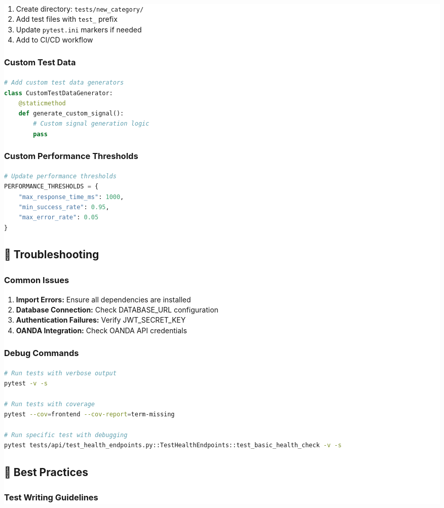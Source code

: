 1. Create directory: `tests/new_category/`
2. Add test files with `test_` prefix
3. Update `pytest.ini` markers if needed
4. Add to CI/CD workflow

### Custom Test Data

```python
# Add custom test data generators
class CustomTestDataGenerator:
    @staticmethod
    def generate_custom_signal():
        # Custom signal generation logic
        pass
```

### Custom Performance Thresholds

```python
# Update performance thresholds
PERFORMANCE_THRESHOLDS = {
    "max_response_time_ms": 1000,
    "min_success_rate": 0.95,
    "max_error_rate": 0.05
}
```

## 🐛 Troubleshooting

### Common Issues

1. **Import Errors:** Ensure all dependencies are installed
2. **Database Connection:** Check DATABASE_URL configuration
3. **Authentication Failures:** Verify JWT_SECRET_KEY
4. **OANDA Integration:** Check OANDA API credentials

### Debug Commands

```bash
# Run tests with verbose output
pytest -v -s

# Run tests with coverage
pytest --cov=frontend --cov-report=term-missing

# Run specific test with debugging
pytest tests/api/test_health_endpoints.py::TestHealthEndpoints::test_basic_health_check -v -s
```

## 📝 Best Practices

### Test Writing Guidelines

